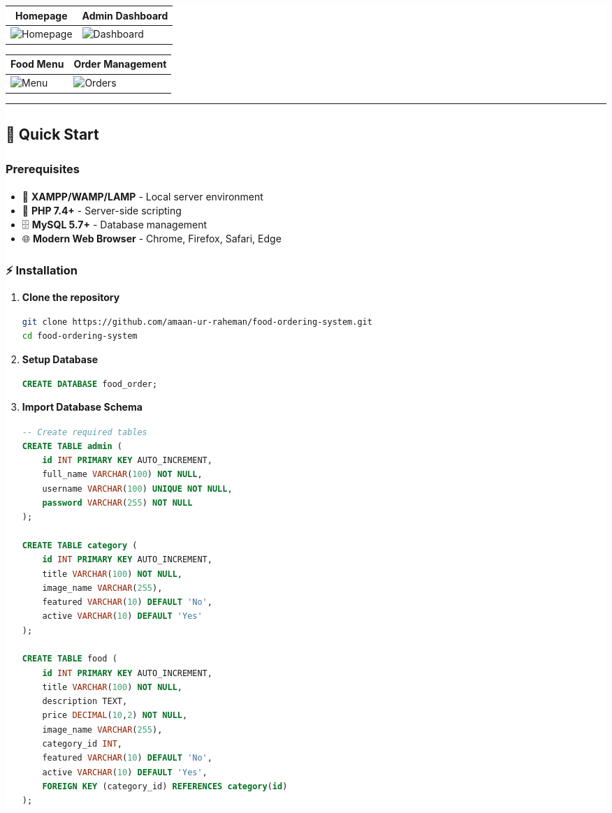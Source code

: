 <div align="center">

| Homepage | Admin Dashboard |
|----------|-----------------|
| ![Homepage](https://via.placeholder.com/400x250?text=Homepage+Preview) | ![Dashboard](https://via.placeholder.com/400x250?text=Admin+Dashboard) |

| Food Menu | Order Management |
|-----------|------------------|
| ![Menu](https://via.placeholder.com/400x250?text=Food+Menu) | ![Orders](https://via.placeholder.com/400x250?text=Order+Management) |

</div>

---

## 🚀 Quick Start

### Prerequisites
- 🔧 **XAMPP/WAMP/LAMP** - Local server environment
- 🐘 **PHP 7.4+** - Server-side scripting
- 🗄️ **MySQL 5.7+** - Database management
- 🌐 **Modern Web Browser** - Chrome, Firefox, Safari, Edge

### ⚡ Installation

1. **Clone the repository**
   ```bash
   git clone https://github.com/amaan-ur-raheman/food-ordering-system.git
   cd food-ordering-system
   ```

2. **Setup Database**
   ```sql
   CREATE DATABASE food_order;
   ```
   
3. **Import Database Schema**
   ```sql
   -- Create required tables
   CREATE TABLE admin (
       id INT PRIMARY KEY AUTO_INCREMENT,
       full_name VARCHAR(100) NOT NULL,
       username VARCHAR(100) UNIQUE NOT NULL,
       password VARCHAR(255) NOT NULL
   );
   
   CREATE TABLE category (
       id INT PRIMARY KEY AUTO_INCREMENT,
       title VARCHAR(100) NOT NULL,
       image_name VARCHAR(255),
       featured VARCHAR(10) DEFAULT 'No',
       active VARCHAR(10) DEFAULT 'Yes'
   );
   
   CREATE TABLE food (
       id INT PRIMARY KEY AUTO_INCREMENT,
       title VARCHAR(100) NOT NULL,
       description TEXT,
       price DECIMAL(10,2) NOT NULL,
       image_name VARCHAR(255),
       category_id INT,
       featured VARCHAR(10) DEFAULT 'No',
       active VARCHAR(10) DEFAULT 'Yes',
       FOREIGN KEY (category_id) REFERENCES category(id)
   );
   
   ```